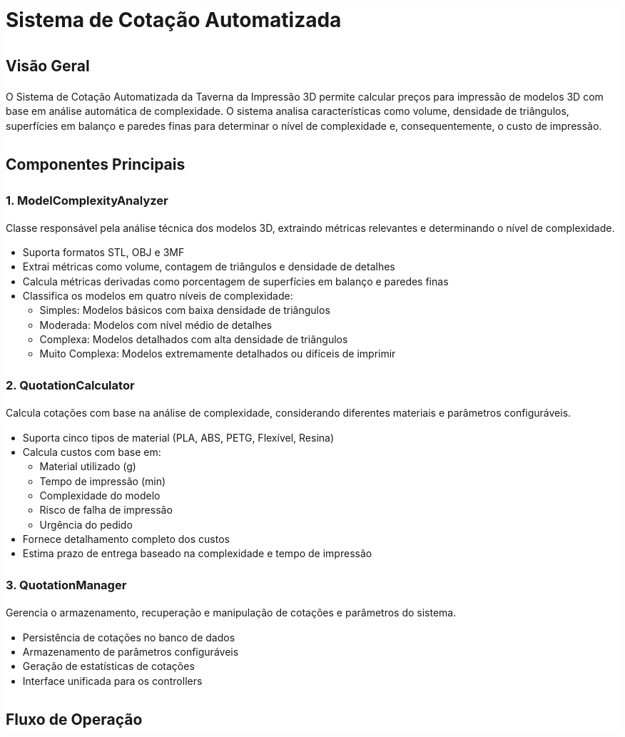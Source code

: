 # Sistema de Cotação Automatizada

## Visão Geral

O Sistema de Cotação Automatizada da Taverna da Impressão 3D permite calcular preços para impressão de modelos 3D com base em análise automática de complexidade. O sistema analisa características como volume, densidade de triângulos, superfícies em balanço e paredes finas para determinar o nível de complexidade e, consequentemente, o custo de impressão.

## Componentes Principais

### 1. ModelComplexityAnalyzer

Classe responsável pela análise técnica dos modelos 3D, extraindo métricas relevantes e determinando o nível de complexidade.

- Suporta formatos STL, OBJ e 3MF
- Extrai métricas como volume, contagem de triângulos e densidade de detalhes
- Calcula métricas derivadas como porcentagem de superfícies em balanço e paredes finas
- Classifica os modelos em quatro níveis de complexidade:
  - Simples: Modelos básicos com baixa densidade de triângulos
  - Moderada: Modelos com nível médio de detalhes
  - Complexa: Modelos detalhados com alta densidade de triângulos
  - Muito Complexa: Modelos extremamente detalhados ou difíceis de imprimir

### 2. QuotationCalculator

Calcula cotações com base na análise de complexidade, considerando diferentes materiais e parâmetros configuráveis.

- Suporta cinco tipos de material (PLA, ABS, PETG, Flexível, Resina)
- Calcula custos com base em:
  - Material utilizado (g)
  - Tempo de impressão (min)
  - Complexidade do modelo
  - Risco de falha de impressão
  - Urgência do pedido
- Fornece detalhamento completo dos custos
- Estima prazo de entrega baseado na complexidade e tempo de impressão

### 3. QuotationManager

Gerencia o armazenamento, recuperação e manipulação de cotações e parâmetros do sistema.

- Persistência de cotações no banco de dados
- Armazenamento de parâmetros configuráveis
- Geração de estatísticas de cotações
- Interface unificada para os controllers

## Fluxo de Operação
